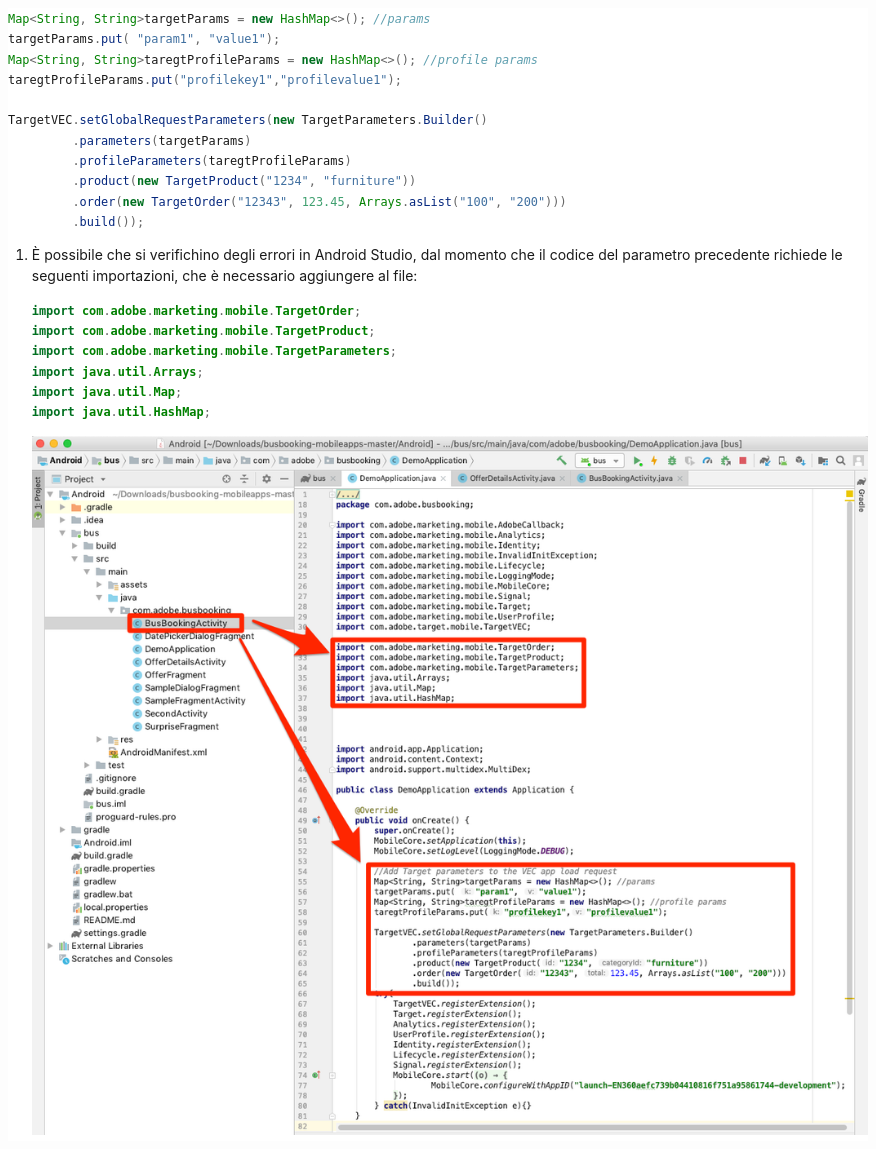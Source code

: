    ```java
   Map<String, String>targetParams = new HashMap<>(); //params
   targetParams.put( "param1", "value1");
   Map<String, String>taregtProfileParams = new HashMap<>(); //profile params
   taregtProfileParams.put("profilekey1","profilevalue1");
   
   TargetVEC.setGlobalRequestParameters(new TargetParameters.Builder()
            .parameters(targetParams)
            .profileParameters(taregtProfileParams)
            .product(new TargetProduct("1234", "furniture"))
            .order(new TargetOrder("12343", 123.45, Arrays.asList("100", "200")))
            .build());
   ```

1. È possibile che si verifichino degli errori in Android Studio, dal momento che il codice del parametro precedente richiede le seguenti importazioni, che è necessario aggiungere al file:

   ```java
   import com.adobe.marketing.mobile.TargetOrder;
   import com.adobe.marketing.mobile.TargetProduct;
   import com.adobe.marketing.mobile.TargetParameters;
   import java.util.Arrays;
   import java.util.Map;
   import java.util.HashMap;
   ```

   ![Aggiunta di parametri alla richiesta TargetVEC](images/android/mobile-targetvec-addParameters.png)
